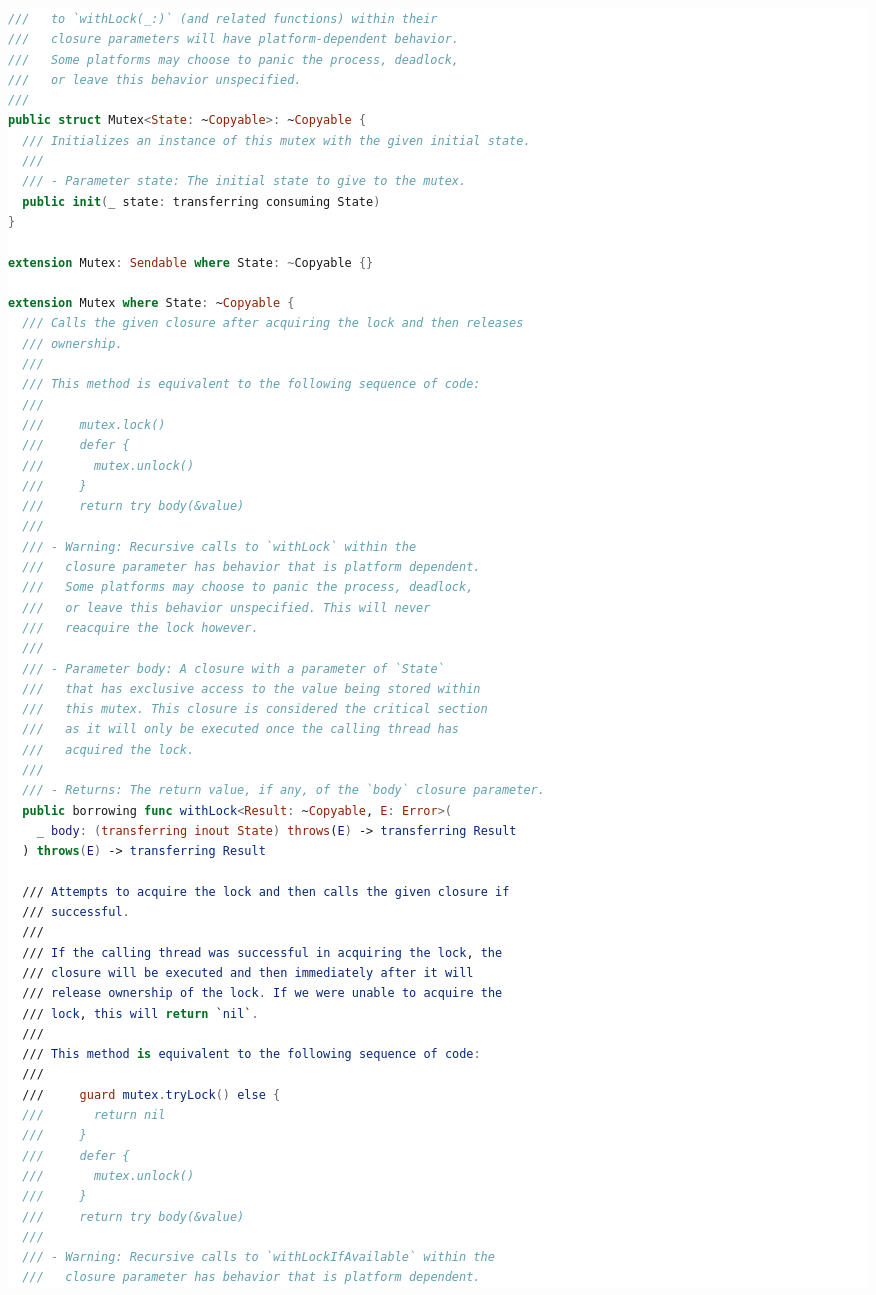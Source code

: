 ```swift
///   to `withLock(_:)` (and related functions) within their
///   closure parameters will have platform-dependent behavior.
///   Some platforms may choose to panic the process, deadlock,
///   or leave this behavior unspecified.
///
public struct Mutex<State: ~Copyable>: ~Copyable {
  /// Initializes an instance of this mutex with the given initial state.
  ///
  /// - Parameter state: The initial state to give to the mutex.
  public init(_ state: transferring consuming State)
}
  
extension Mutex: Sendable where State: ~Copyable {}
  
extension Mutex where State: ~Copyable {
  /// Calls the given closure after acquiring the lock and then releases
  /// ownership.
  ///
  /// This method is equivalent to the following sequence of code:
  ///
  ///     mutex.lock()
  ///     defer {
  ///       mutex.unlock()
  ///     }
  ///     return try body(&value)
  ///
  /// - Warning: Recursive calls to `withLock` within the
  ///   closure parameter has behavior that is platform dependent.
  ///   Some platforms may choose to panic the process, deadlock,
  ///   or leave this behavior unspecified. This will never
  ///   reacquire the lock however.
  ///
  /// - Parameter body: A closure with a parameter of `State`
  ///   that has exclusive access to the value being stored within
  ///   this mutex. This closure is considered the critical section
  ///   as it will only be executed once the calling thread has
  ///   acquired the lock.
  ///
  /// - Returns: The return value, if any, of the `body` closure parameter.
  public borrowing func withLock<Result: ~Copyable, E: Error>(
    _ body: (transferring inout State) throws(E) -> transferring Result
  ) throws(E) -> transferring Result
  
  /// Attempts to acquire the lock and then calls the given closure if
  /// successful.
  ///
  /// If the calling thread was successful in acquiring the lock, the
  /// closure will be executed and then immediately after it will
  /// release ownership of the lock. If we were unable to acquire the
  /// lock, this will return `nil`.
  ///
  /// This method is equivalent to the following sequence of code:
  ///
  ///     guard mutex.tryLock() else {
  ///       return nil
  ///     }
  ///     defer {
  ///       mutex.unlock()
  ///     }
  ///     return try body(&value)
  ///
  /// - Warning: Recursive calls to `withLockIfAvailable` within the
  ///   closure parameter has behavior that is platform dependent.
```